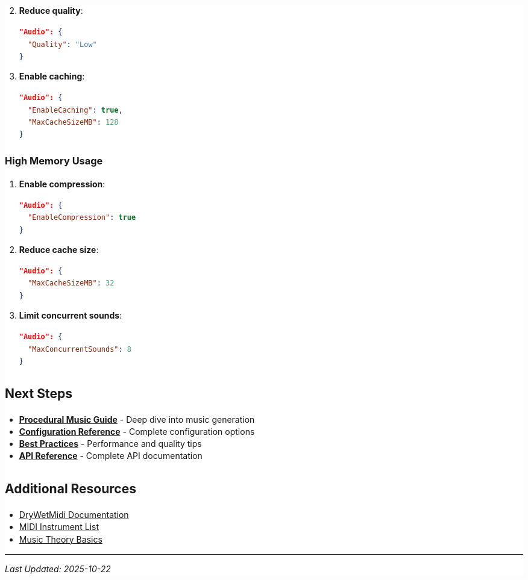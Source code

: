 2. **Reduce quality**:
   ```json
   "Audio": {
     "Quality": "Low"
   }
   ```

3. **Enable caching**:
   ```json
   "Audio": {
     "EnableCaching": true,
     "MaxCacheSizeMB": 128
   }
   ```

### High Memory Usage

1. **Enable compression**:
   ```json
   "Audio": {
     "EnableCompression": true
   }
   ```

2. **Reduce cache size**:
   ```json
   "Audio": {
     "MaxCacheSizeMB": 32
   }
   ```

3. **Limit concurrent sounds**:
   ```json
   "Audio": {
     "MaxConcurrentSounds": 8
   }
   ```

## Next Steps

- **[Procedural Music Guide](procedural-music.md)** - Deep dive into music generation
- **[Configuration Reference](configuration.md)** - Complete configuration options
- **[Best Practices](best-practices.md)** - Performance and quality tips
- **[API Reference](../api/audio.md)** - Complete API documentation

## Additional Resources

- [DryWetMidi Documentation](https://melanchall.github.io/drywetmidi/)
- [MIDI Instrument List](https://en.wikipedia.org/wiki/General_MIDI#Program_change_events)
- [Music Theory Basics](https://www.musictheory.net/)

---

*Last Updated: 2025-10-22*
